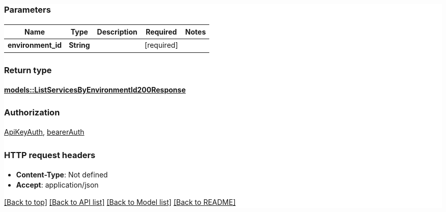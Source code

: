 ### Parameters


Name | Type | Description  | Required | Notes
------------- | ------------- | ------------- | ------------- | -------------
**environment_id** | **String** |  | [required] |

### Return type

[**models::ListServicesByEnvironmentId200Response**](listServicesByEnvironmentId_200_response.md)

### Authorization

[ApiKeyAuth](../README.md#ApiKeyAuth), [bearerAuth](../README.md#bearerAuth)

### HTTP request headers

- **Content-Type**: Not defined
- **Accept**: application/json

[[Back to top]](#) [[Back to API list]](../README.md#documentation-for-api-endpoints) [[Back to Model list]](../README.md#documentation-for-models) [[Back to README]](../README.md)

